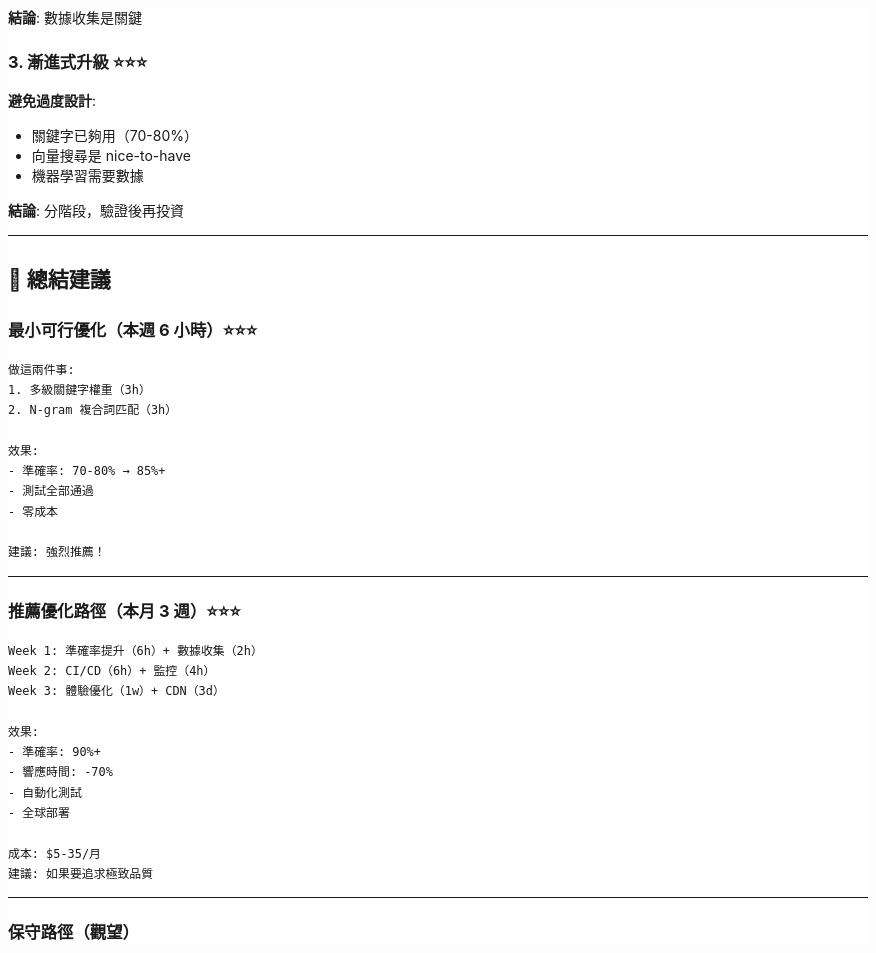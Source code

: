 **結論**: 數據收集是關鍵

### 3. 漸進式升級 ⭐⭐⭐

**避免過度設計**:
- 關鍵字已夠用（70-80%）
- 向量搜尋是 nice-to-have
- 機器學習需要數據

**結論**: 分階段，驗證後再投資

---

## 🎊 總結建議

### 最小可行優化（本週 6 小時）⭐⭐⭐

```
做這兩件事:
1. 多級關鍵字權重（3h）
2. N-gram 複合詞匹配（3h）

效果:
- 準確率: 70-80% → 85%+
- 測試全部通過
- 零成本

建議: 強烈推薦！
```

---

### 推薦優化路徑（本月 3 週）⭐⭐⭐

```
Week 1: 準確率提升（6h）+ 數據收集（2h）
Week 2: CI/CD（6h）+ 監控（4h）
Week 3: 體驗優化（1w）+ CDN（3d）

效果:
- 準確率: 90%+
- 響應時間: -70%
- 自動化測試
- 全球部署

成本: $5-35/月
建議: 如果要追求極致品質
```

---

### 保守路徑（觀望）
